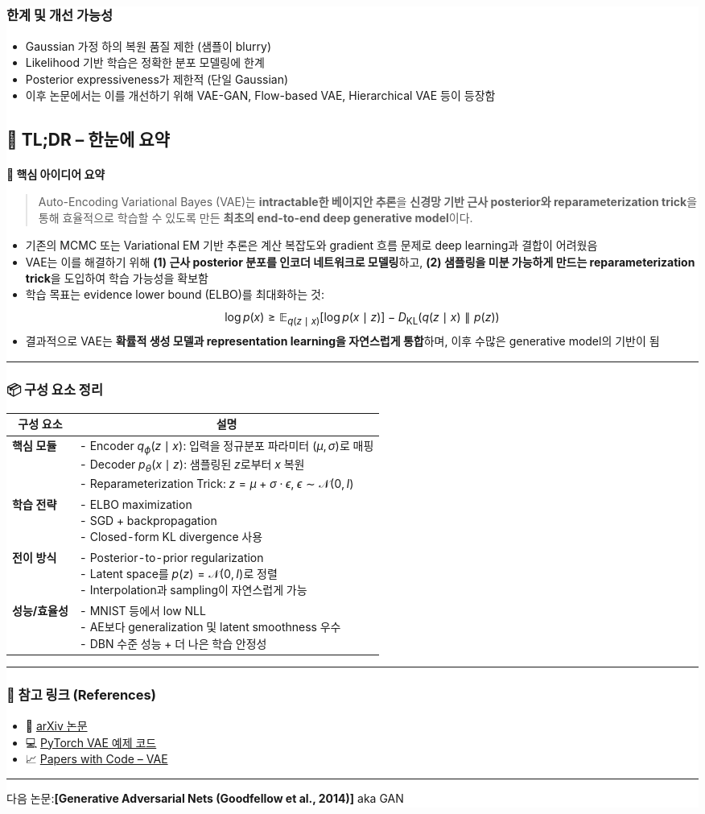 ### 한계 및 개선 가능성

- Gaussian 가정 하의 복원 품질 제한 (샘플이 blurry)
- Likelihood 기반 학습은 정확한 분포 모델링에 한계
- Posterior expressiveness가 제한적 (단일 Gaussian)
- 이후 논문에서는 이를 개선하기 위해 VAE-GAN, Flow-based VAE, Hierarchical VAE 등이 등장함


## 🧠 TL;DR – 한눈에 요약

**🔹 핵심 아이디어 요약**

> Auto-Encoding Variational Bayes (VAE)는 **intractable한 베이지안 추론**을 **신경망 기반 근사 posterior와 reparameterization trick**을 통해 효율적으로 학습할 수 있도록 만든 **최초의 end-to-end deep generative model**이다.

- 기존의 MCMC 또는 Variational EM 기반 추론은 계산 복잡도와 gradient 흐름 문제로 deep learning과 결합이 어려웠음
- VAE는 이를 해결하기 위해 **(1) 근사 posterior 분포를 인코더 네트워크로 모델링**하고, **(2) 샘플링을 미분 가능하게 만드는 reparameterization trick**을 도입하여 학습 가능성을 확보함
- 학습 목표는 evidence lower bound (ELBO)를 최대화하는 것:
  $$
  \log p(x) \geq \mathbb{E}_{q(z \mid x)}[\log p(x \mid z)] - D_{\mathrm{KL}}(q(z \mid x) \parallel p(z))
  $$
- 결과적으로 VAE는 **확률적 생성 모델과 representation learning을 자연스럽게 통합**하며, 이후 수많은 generative model의 기반이 됨

---

### 📦 구성 요소 정리

| 구성 요소       | 설명 |
|----------------|------|
| **핵심 모듈**     | - Encoder $q_\phi(z \mid x)$: 입력을 정규분포 파라미터 $(\mu, \sigma)$로 매핑<br>- Decoder $p_\theta(x \mid z)$: 샘플링된 $z$로부터 $x$ 복원<br>- Reparameterization Trick: $z = \mu + \sigma \cdot \epsilon$, $\epsilon \sim \mathcal{N}(0, I)$ |
| **학습 전략**     | - ELBO maximization<br>- SGD + backpropagation<br>- Closed-form KL divergence 사용 |
| **전이 방식**     | - Posterior-to-prior regularization<br>- Latent space를 $p(z) = \mathcal{N}(0, I)$로 정렬<br>- Interpolation과 sampling이 자연스럽게 가능 |
| **성능/효율성**   | - MNIST 등에서 low NLL<br>- AE보다 generalization 및 latent smoothness 우수<br>- DBN 수준 성능 + 더 나은 학습 안정성 |

---

### 🔗 참고 링크 (References)

- 📄 [arXiv 논문](https://arxiv.org/abs/1312.6114)
- 💻 [PyTorch VAE 예제 코드](https://github.com/pytorch/examples/tree/main/vae)
- 📈 [Papers with Code – VAE](https://paperswithcode.com/paper/auto-encoding-variational-bayes)

---

다음 논문:**[Generative Adversarial Nets (Goodfellow et al., 2014)]**  aka GAN
